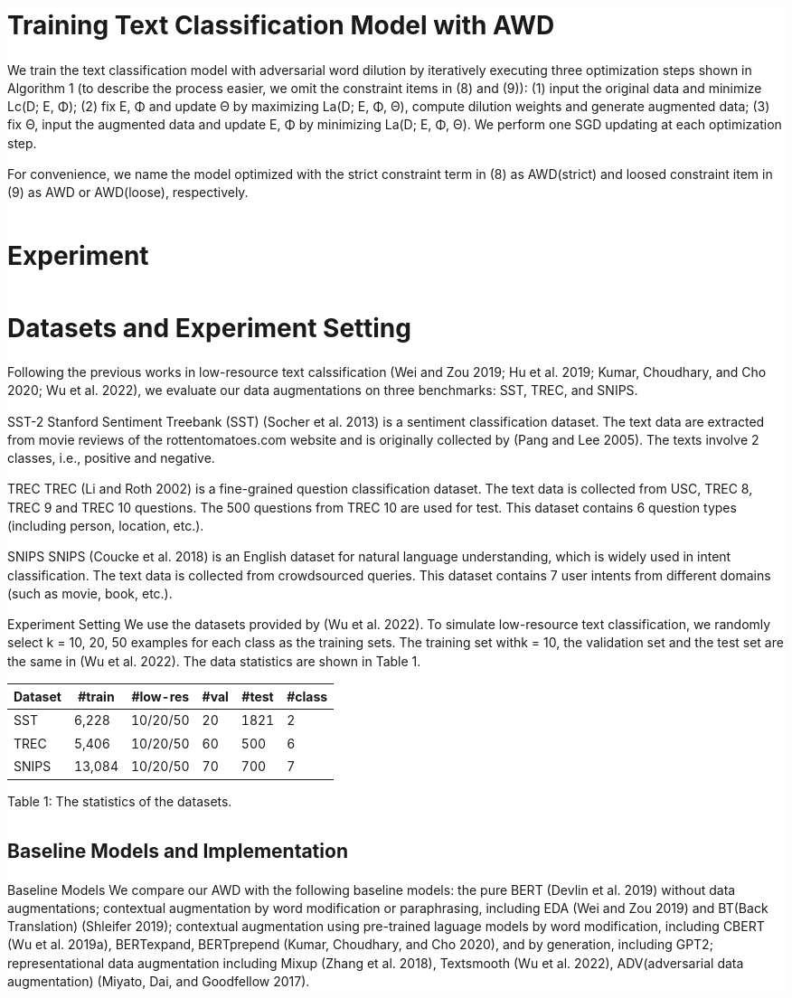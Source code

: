 # Training Text Classification Model with AWD

We train the text classification model with adversarial word dilution by iteratively executing three optimization steps shown in Algorithm 1 (to describe the process easier, we omit the constraint items in (8) and (9)): (1) input the original data and minimize Lc(D; E, Φ); (2) fix E, Φ and update Θ by maximizing La(D; E, Φ, Θ), compute dilution weights and generate augmented data; (3) fix Θ, input the augmented data and update E, Φ by minimizing La(D; E, Φ, Θ). We perform one SGD updating at each optimization step.

For convenience, we name the model optimized with the strict constraint term in (8) as AWD(strict) and loosed constraint item in (9) as AWD or AWD(loose), respectively.

# Experiment

# Datasets and Experiment Setting

Following the previous works in low-resource text calssification (Wei and Zou 2019; Hu et al. 2019; Kumar, Choudhary, and Cho 2020; Wu et al. 2022), we evaluate our data augmentations on three benchmarks: SST, TREC, and SNIPS.

SST-2 Stanford Sentiment Treebank (SST) (Socher et al. 2013) is a sentiment classification dataset. The text data are extracted from movie reviews of the rottentomatoes.com website and is originally collected by (Pang and Lee 2005). The texts involve 2 classes, i.e., positive and negative.

TREC TREC (Li and Roth 2002) is a fine-grained question classification dataset. The text data is collected from USC, TREC 8, TREC 9 and TREC 10 questions. The 500 questions from TREC 10 are used for test. This dataset contains 6 question types (including person, location, etc.).

SNIPS SNIPS (Coucke et al. 2018) is an English dataset for natural language understanding, which is widely used in intent classification. The text data is collected from crowdsourced queries. This dataset contains 7 user intents from different domains (such as movie, book, etc.).

Experiment Setting We use the datasets provided by (Wu et al. 2022). To simulate low-resource text classification, we randomly select k = 10, 20, 50 examples for each class as the training sets. The training set withk = 10, the validation set and the test set are the same in (Wu et al. 2022). The data statistics are shown in Table 1.

| Dataset | #train | #low-res | #val | #test | #class |
|---------|--------|----------|------|-------|--------|
| SST     | 6,228  | 10/20/50 | 20   | 1821  | 2      |
| TREC    | 5,406  | 10/20/50 | 60   | 500   | 6      |
| SNIPS   | 13,084 | 10/20/50 | 70   | 700   | 7      |

Table 1: The statistics of the datasets.

## Baseline Models and Implementation

Baseline Models We compare our AWD with the following baseline models: the pure BERT (Devlin et al. 2019) without data augmentations; contextual augmentation by word modification or paraphrasing, including EDA (Wei and Zou 2019) and BT(Back Translation) (Shleifer 2019); contextual augmentation using pre-trained laguage models by word modification, including CBERT (Wu et al. 2019a), BERTexpand, BERTprepend (Kumar, Choudhary, and Cho 2020), and by generation, including GPT2; representational data augmentation including Mixup (Zhang et al. 2018), Textsmooth (Wu et al. 2022), ADV(adversarial data augmentation) (Miyato, Dai, and Goodfellow 2017).
